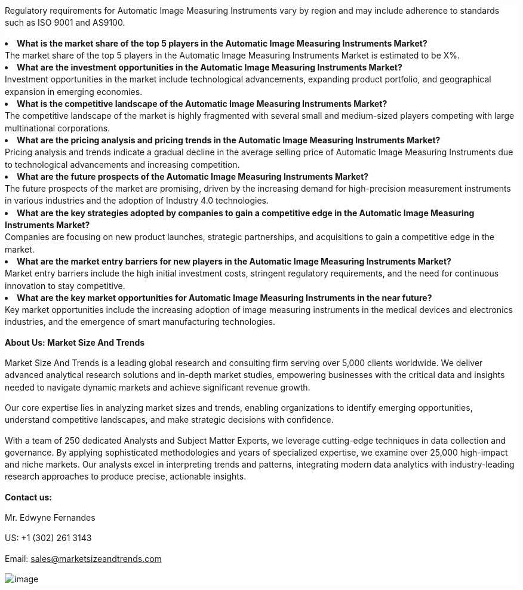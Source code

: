 Regulatory requirements for Automatic Image Measuring Instruments vary by region and may include adherence to standards such as ISO 9001 and AS9100.    </li>    <li>        <strong>What is the market share of the top 5 players in the Automatic Image Measuring Instruments Market?</strong><br>        The market share of the top 5 players in the Automatic Image Measuring Instruments Market is estimated to be X%.    </li>    <li>        <strong>What are the investment opportunities in the Automatic Image Measuring Instruments Market?</strong><br>        Investment opportunities in the market include technological advancements, expanding product portfolio, and geographical expansion in emerging economies.    </li>    <li>        <strong>What is the competitive landscape of the Automatic Image Measuring Instruments Market?</strong><br>        The competitive landscape of the market is highly fragmented with several small and medium-sized players competing with large multinational corporations.    </li>    <li>        <strong>What are the pricing analysis and pricing trends in the Automatic Image Measuring Instruments Market?</strong><br>        Pricing analysis and trends indicate a gradual decline in the average selling price of Automatic Image Measuring Instruments due to technological advancements and increasing competition.    </li>    <li>        <strong>What are the future prospects of the Automatic Image Measuring Instruments Market?</strong><br>        The future prospects of the market are promising, driven by the increasing demand for high-precision measurement instruments in various industries and the adoption of Industry 4.0 technologies.    </li>    <li>        <strong>What are the key strategies adopted by companies to gain a competitive edge in the Automatic Image Measuring Instruments Market?</strong><br>        Companies are focusing on new product launches, strategic partnerships, and acquisitions to gain a competitive edge in the market.    </li>    <li>        <strong>What are the market entry barriers for new players in the Automatic Image Measuring Instruments Market?</strong><br>        Market entry barriers include the high initial investment costs, stringent regulatory requirements, and the need for continuous innovation to stay competitive.    </li>    <li>        <strong>What are the key market opportunities for Automatic Image Measuring Instruments in the near future?</strong><br>        Key market opportunities include the increasing adoption of image measuring instruments in the medical devices and electronics industries, and the emergence of smart manufacturing technologies.</p><p><strong>About Us:&nbsp;Market Size And Trends</strong></p><p>Market Size And Trends&nbsp;is a leading global research and consulting firm serving over 5,000 clients worldwide. We deliver advanced analytical research solutions and in-depth market studies, empowering businesses with the critical data and insights needed to navigate dynamic markets and achieve significant revenue growth.</p><p>Our core expertise lies in analyzing market sizes and trends, enabling organizations to identify emerging opportunities, understand competitive landscapes, and make strategic decisions with confidence.</p><p>With a team of 250 dedicated Analysts and Subject Matter Experts, we leverage cutting-edge techniques in data collection and governance. By applying sophisticated methodologies and years of specialized expertise, we examine over 25,000 high-impact and niche markets. Our analysts excel in interpreting trends and patterns, integrating modern data analytics with industry-leading research approaches to produce precise, actionable insights.</p><p><strong>Contact us:</strong></p><p>Mr. Edwyne Fernandes</p><p>US: +1 (302) 261 3143</p><p>Email: <a href="mailto:sales@marketsizeandtrends.com">sales@marketsizeandtrends.com</a>&nbsp;</p>
![image](https://github.com/user-attachments/assets/72d6626d-333c-45cc-8b95-5073d65bf615)

